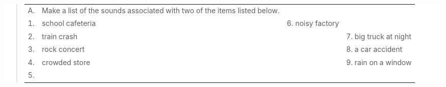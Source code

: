  <blockquote>
  <dl>
   <table border="0">
    <tr>
     <td>
      A.
     </td>
     <td>
      Make a list of the sounds associated with two of the items listed below.
     </td>
    </tr>
    <tr>
     <td>
      1.
     </td>
     <td>
      school cafeteria
     </td>
     <td>
      6. noisy factory
     </td>
    </tr>
    <tr>
     <td>
      2.
     </td>
     <td>
      train crash
     </td>
     <td>
     </td>
     <td>
      7. big truck at night
     </td>
    </tr>
    <tr>
     <td>
      3.
     </td>
     <td>
      rock concert
     </td>
     <td>
     </td>
     <td>
      8. a car accident
     </td>
    </tr>
    <tr>
     <td>
      4.
     </td>
     <td>
      crowded store
     </td>
     <td>
     </td>
     <td>
      9. rain on a window
     </td>
    </tr>
    <tr>
     <td>
      5.
